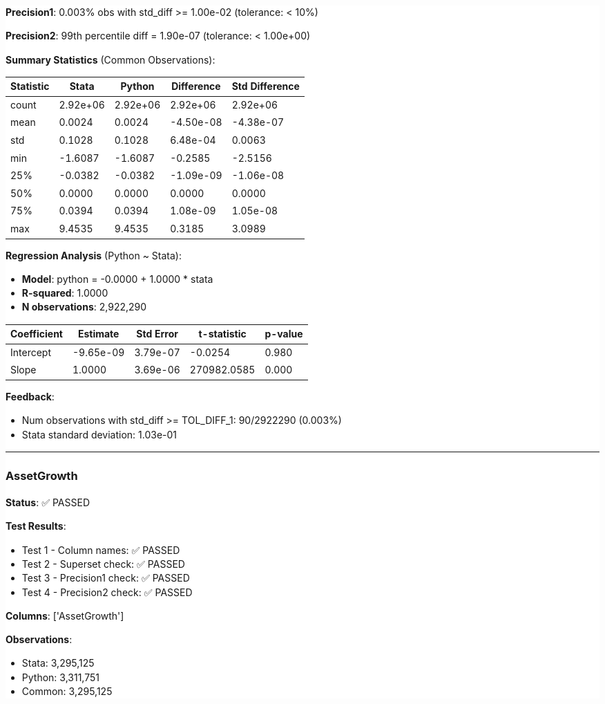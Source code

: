 **Precision1**: 0.003% obs with std_diff >= 1.00e-02 (tolerance: < 10%)

**Precision2**: 99th percentile diff = 1.90e-07 (tolerance: < 1.00e+00)

**Summary Statistics** (Common Observations):

| Statistic  |          Stata |         Python |     Difference | Std Difference |
|------------|----------------|----------------|----------------|----------------|
| count      |       2.92e+06 |       2.92e+06 |       2.92e+06 |       2.92e+06 |
| mean       |         0.0024 |         0.0024 |      -4.50e-08 |      -4.38e-07 |
| std        |         0.1028 |         0.1028 |       6.48e-04 |         0.0063 |
| min        |        -1.6087 |        -1.6087 |        -0.2585 |        -2.5156 |
| 25%        |        -0.0382 |        -0.0382 |      -1.09e-09 |      -1.06e-08 |
| 50%        |         0.0000 |         0.0000 |         0.0000 |         0.0000 |
| 75%        |         0.0394 |         0.0394 |       1.08e-09 |       1.05e-08 |
| max        |         9.4535 |         9.4535 |         0.3185 |         3.0989 |

**Regression Analysis** (Python ~ Stata):

- **Model**: python = -0.0000 + 1.0000 * stata
- **R-squared**: 1.0000
- **N observations**: 2,922,290

| Coefficient |     Estimate |    Std Error | t-statistic |   p-value |
|-------------|--------------|--------------|-------------|----------|
| Intercept   |    -9.65e-09 |     3.79e-07 |     -0.0254 |     0.980 |
| Slope       |       1.0000 |     3.69e-06 | 270982.0585 |     0.000 |

**Feedback**:
- Num observations with std_diff >= TOL_DIFF_1: 90/2922290 (0.003%)
- Stata standard deviation: 1.03e-01

---

### AssetGrowth

**Status**: ✅ PASSED

**Test Results**:
- Test 1 - Column names: ✅ PASSED
- Test 2 - Superset check: ✅ PASSED
- Test 3 - Precision1 check: ✅ PASSED
- Test 4 - Precision2 check: ✅ PASSED

**Columns**: ['AssetGrowth']

**Observations**:
- Stata:  3,295,125
- Python: 3,311,751
- Common: 3,295,125
